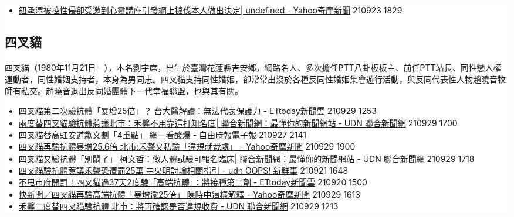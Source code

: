 - [鈕承澤被控性侵卻受邀到心靈講座引發網上撻伐本人做出決定| undefined - Yahoo奇摩新聞](https://tw.yahoo.com/tv/%E9%88%95%E6%89%BF%E6%BE%A4%E8%A2%AB%E6%8E%A7%E6%80%A7%E4%BE%B5%E5%8D%BB%E5%8F%97%E9%82%80%E5%88%B0%E5%BF%83%E9%9D%88%E8%AC%9B%E5%BA%A7-%E5%BC%95%E7%99%BC%E7%B6%B2%E4%B8%8A%E6%92%BB%E4%BC%90%E6%9C%AC%E4%BA%BA%E5%81%9A%E5%87%BA%E6%B1%BA%E5%AE%9A-102952514.html "鈕承澤被控性侵卻受邀到心靈講座引發網上撻伐本人做出決定| undefined - Yahoo奇摩新聞") 210923 1829

## 四叉貓

四叉貓（1980年11月21日－），本名劉宇席，出生於臺灣花蓮縣吉安鄉，網路名人、多次擔任PTT八卦板板主、前任PTT站長、同性戀人權運動者，同性婚姻支持者，本身為男同志。四叉貓支持同性婚姻，卻常常出沒於各種反同性婚姻集會遊行活動，與反同代表性人物趙曉音牧師有私交。趙曉音退出反同婚團體下一代幸福聯盟，也與其有關。
- [四叉貓第二次驗抗體「暴增25倍」？ 台大醫解讀：無法代表保護力 - ETtoday新聞雲](https://www.ettoday.net/news/20210929/2089832.htm "四叉貓第二次驗抗體「暴增25倍」？ 台大醫解讀：無法代表保護力 - ETtoday新聞雲") 210929 1253
- [兩度替四叉貓驗抗體惹議北市：禾馨不用靠這打知名度| 聯合新聞網：最懂你的新聞網站 - UDN 聯合新聞網](https://udn.com/news/story/6656/5780747?from=udn-ch1_breaknews-1-0-news "兩度替四叉貓驗抗體惹議北市：禾馨不用靠這打知名度| 聯合新聞網：最懂你的新聞網站 - UDN 聯合新聞網") 210929 1700
- [四叉貓替高虹安道歉文劃「4重點」 網一看酸爆 - 自由時報電子報](https://news.ltn.com.tw/news/politics/breakingnews/3685560 "四叉貓替高虹安道歉文劃「4重點」 網一看酸爆 - 自由時報電子報") 210927 2141
- [四叉貓再驗抗體暴增25.6倍 北市:禾馨又私驗「違規就裁處」 - Yahoo奇摩新聞](https://tw.news.yahoo.com/%E5%9B%9B%E5%8F%89%E8%B2%93%E5%86%8D%E9%A9%97%E6%8A%97%E9%AB%94%E6%9A%B4%E5%A2%9E25-6%E5%80%8D-%E5%8C%97%E5%B8%82-%E7%A6%BE%E9%A6%A8%E5%8F%88%E7%A7%81%E9%A9%97-%E9%81%95%E8%A6%8F%E5%B0%B1%E8%A3%81%E8%99%95-110002114.html "四叉貓再驗抗體暴增25.6倍 北市:禾馨又私驗「違規就裁處」 - Yahoo奇摩新聞") 210929 1900
- [四叉貓又驗抗體「別鬧了」 柯文哲：做人體試驗可報名臨床| 聯合新聞網：最懂你的新聞網站 - UDN 聯合新聞網](https://udn.com/news/story/122190/5780785?from=udn-ch1_breaknews-1-cate1-news "四叉貓又驗抗體「別鬧了」 柯文哲：做人體試驗可報名臨床| 聯合新聞網：最懂你的新聞網站 - UDN 聯合新聞網") 210929 1718
- [四叉貓驗抗體惹議禾馨恐遭罰25萬 中央明討論相關指引 - udn OOPS! 新鮮事](https://udn.com/news/story/122190/5761285 "四叉貓驗抗體惹議禾馨恐遭罰25萬 中央明討論相關指引 - udn OOPS! 新鮮事") 210921 1648
- [不甩市府開罰！四叉貓過37天2度驗「高端抗體」：將接種第二劑 - ETtoday新聞雲](https://www.ettoday.net/news/20210920/2083593.htm "不甩市府開罰！四叉貓過37天2度驗「高端抗體」：將接種第二劑 - ETtoday新聞雲") 210920 1500
- [快新聞／四叉貓再驗高端抗體「暴增逾25倍」 陳時中這樣解釋 - Yahoo奇摩新聞](https://tw.tv.yahoo.com/life-news/%E5%BF%AB%E6%96%B0%E8%81%9E-%E5%9B%9B%E5%8F%89%E8%B2%93%E5%86%8D%E9%A9%97%E9%AB%98%E7%AB%AF%E6%8A%97%E9%AB%94-%E6%9A%B4%E5%A2%9E%E9%80%BE25%E5%80%8D-%E9%99%B3%E6%99%82%E4%B8%AD%E9%80%99%E6%A8%A3%E8%A7%A3%E9%87%8B-075502099.html "快新聞／四叉貓再驗高端抗體「暴增逾25倍」 陳時中這樣解釋 - Yahoo奇摩新聞") 210929 1613
- [禾馨二度替四叉貓驗抗體 北市：將再確認是否違規收費 - UDN 聯合新聞網](https://udn.com/news/story/7323/5779719 "禾馨二度替四叉貓驗抗體 北市：將再確認是否違規收費 - UDN 聯合新聞網") 210929 1213
